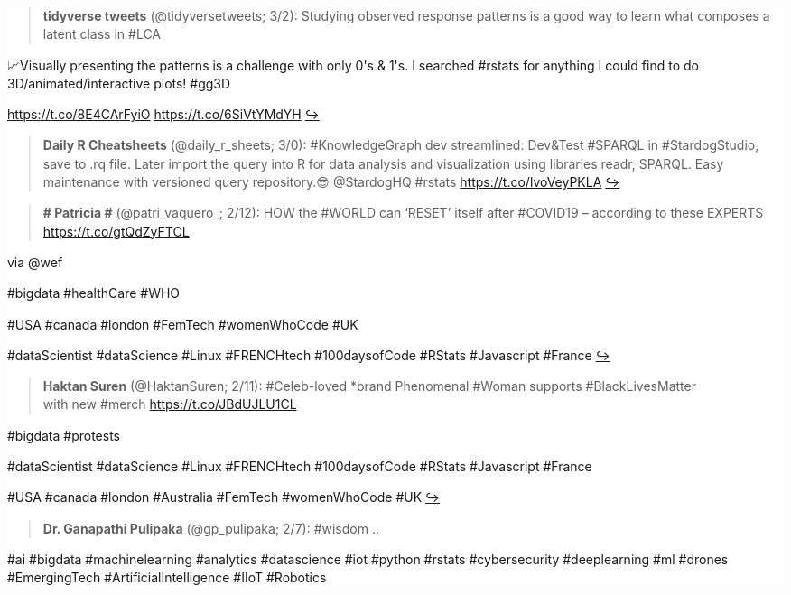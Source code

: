 

> **tidyverse tweets** (@tidyversetweets; 3/2): Studying observed response patterns is a good way to learn what composes a latent class in #LCA
>
📈Visually presenting the patterns is a challenge with only 0's &amp; 1's. I searched #rstats for anything I could find to do 3D/animated/interactive plots! #gg3D
>
https://t.co/8E4CArFyiO https://t.co/6SiVtYMdYH  [&#8618;](https://twitter.com/dataandme/status/1268676727691022336)




> **Daily R Cheatsheets** (@daily_r_sheets; 3/0): #KnowledgeGraph dev streamlined: Dev&amp;Test #SPARQL in #StardogStudio, save to .rq file. Later import the query into R for data analysis and visualization using libraries readr, SPARQL. Easy maintenance with versioned query repository.😎 @StardogHQ #rstats https://t.co/lvoVeyPKLA  [&#8618;](https://twitter.com/dataandme/status/1268695020472881154)




> **# Patricia #** (@patri_vaquero_; 2/12): HOW the #WORLD can ‘RESET’ itself after #COVID19 – according to these EXPERTS https://t.co/gtQdZyFTCL
>
via @wef
>
#bigdata 
#healthCare #WHO
>
#USA #canada #london #FemTech #womenWhoCode #UK 
>
#dataScientist #dataScience #Linux #FRENCHtech #100daysofCode #RStats #Javascript #France  [&#8618;](https://twitter.com/dataandme/status/1268735419245453313)




> **Haktan Suren** (@HaktanSuren; 2/11): #Celeb-loved *brand Phenomenal #Woman supports 
#BlackLivesMatter  
with new #merch https://t.co/JBdUJLU1CL
>
#bigdata 
#protests
>
#dataScientist #dataScience #Linux #FRENCHtech #100daysofCode #RStats #Javascript #France 
>
#USA #canada #london #Australia #FemTech #womenWhoCode #UK  [&#8618;](https://twitter.com/dataandme/status/1268733371036733446)




> **Dr. Ganapathi Pulipaka** (@gp_pulipaka; 2/7): #wisdom ..
>
#ai
#bigdata
#machinelearning
#analytics
#datascience
#iot
#python
#rstats
#cybersecurity
#deeplearning
#ml
#drones
#EmergingTech
#ArtificialIntelligence
#IIoT
#Robotics